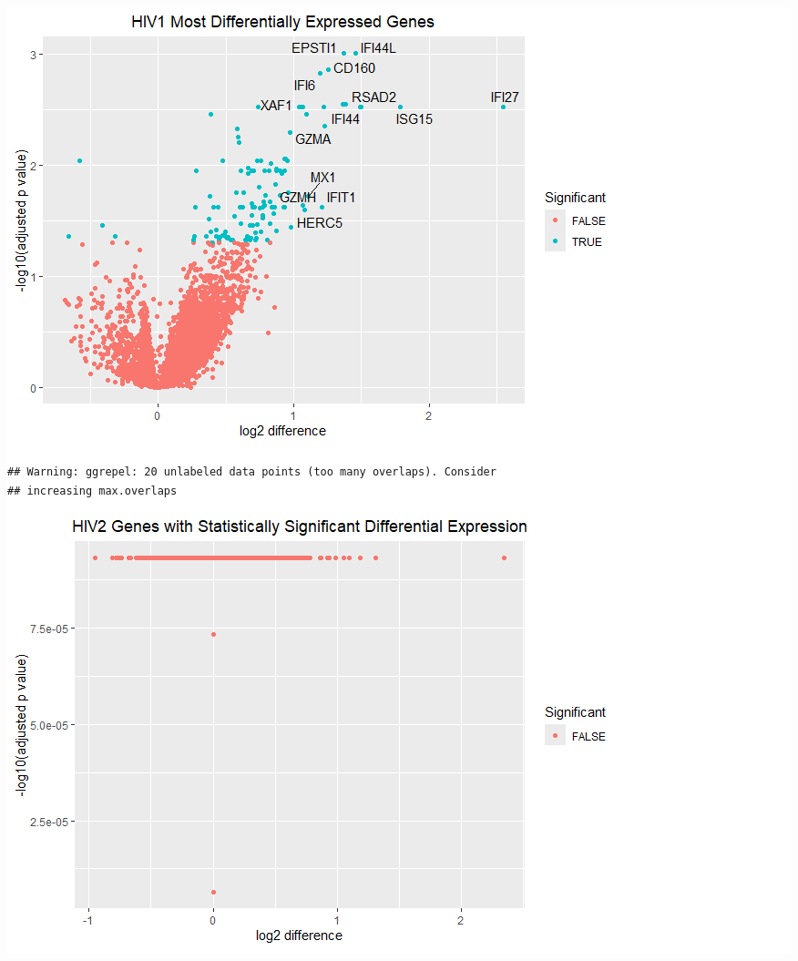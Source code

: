 ![](Analysis_files/figure-gfm/Identify%20changes%20in%20gene%20expression%20then%20match%20with%20p%20values%20for%20each%20infection%20status-2.png)

    ## Warning: ggrepel: 20 unlabeled data points (too many overlaps). Consider
    ## increasing max.overlaps

![](Analysis_files/figure-gfm/Identify%20changes%20in%20gene%20expression%20then%20match%20with%20p%20values%20for%20each%20infection%20status-3.png)
